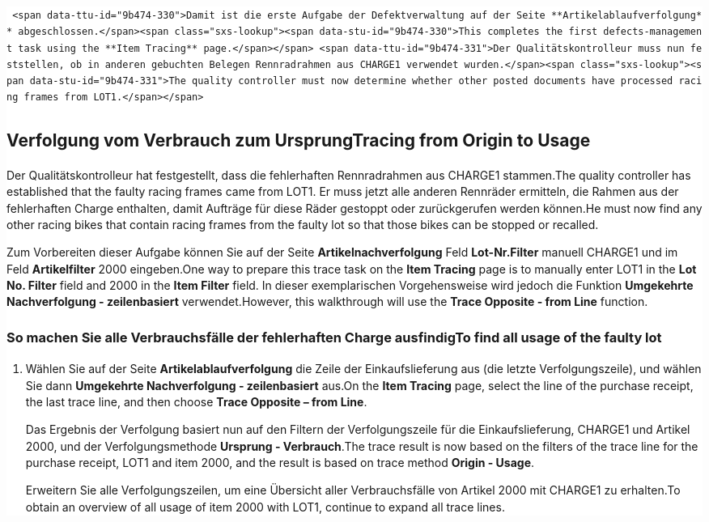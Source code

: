      <span data-ttu-id="9b474-330">Damit ist die erste Aufgabe der Defektverwaltung auf der Seite **Artikelablaufverfolgung** abgeschlossen.</span><span class="sxs-lookup"><span data-stu-id="9b474-330">This completes the first defects-management task using the **Item Tracing** page.</span></span> <span data-ttu-id="9b474-331">Der Qualitätskontrolleur muss nun feststellen, ob in anderen gebuchten Belegen Rennradrahmen aus CHARGE1 verwendet wurden.</span><span class="sxs-lookup"><span data-stu-id="9b474-331">The quality controller must now determine whether other posted documents have processed racing frames from LOT1.</span></span>  

## <a name="tracing-from-origin-to-usage"></a><span data-ttu-id="9b474-332">Verfolgung vom Verbrauch zum Ursprung</span><span class="sxs-lookup"><span data-stu-id="9b474-332">Tracing from Origin to Usage</span></span>  
 <span data-ttu-id="9b474-333">Der Qualitätskontrolleur hat festgestellt, dass die fehlerhaften Rennradrahmen aus CHARGE1 stammen.</span><span class="sxs-lookup"><span data-stu-id="9b474-333">The quality controller has established that the faulty racing frames came from LOT1.</span></span> <span data-ttu-id="9b474-334">Er muss jetzt alle anderen Rennräder ermitteln, die Rahmen aus der fehlerhaften Charge enthalten, damit Aufträge für diese Räder gestoppt oder zurückgerufen werden können.</span><span class="sxs-lookup"><span data-stu-id="9b474-334">He must now find any other racing bikes that contain racing frames from the faulty lot so that those bikes can be stopped or recalled.</span></span>  

 <span data-ttu-id="9b474-335">Zum Vorbereiten dieser Aufgabe können Sie auf der Seite **Artikelnachverfolgung** Feld **Lot-Nr.Filter** manuell CHARGE1 und im Feld **Artikelfilter** 2000 eingeben.</span><span class="sxs-lookup"><span data-stu-id="9b474-335">One way to prepare this trace task on the **Item Tracing** page is to manually enter LOT1 in the **Lot No. Filter** field and 2000 in the **Item Filter** field.</span></span> <span data-ttu-id="9b474-336">In dieser exemplarischen Vorgehensweise wird jedoch die Funktion **Umgekehrte Nachverfolgung - zeilenbasiert** verwendet.</span><span class="sxs-lookup"><span data-stu-id="9b474-336">However, this walkthrough will use the **Trace Opposite - from Line** function.</span></span>  

### <a name="to-find-all-usage-of-the-faulty-lot"></a><span data-ttu-id="9b474-337">So machen Sie alle Verbrauchsfälle der fehlerhaften Charge ausfindig</span><span class="sxs-lookup"><span data-stu-id="9b474-337">To find all usage of the faulty lot</span></span>  

1.  <span data-ttu-id="9b474-338">Wählen Sie auf der Seite **Artikelablaufverfolgung** die Zeile der Einkaufslieferung aus (die letzte Verfolgungszeile), und wählen Sie dann **Umgekehrte Nachverfolgung - zeilenbasiert** aus.</span><span class="sxs-lookup"><span data-stu-id="9b474-338">On the **Item Tracing** page, select the line of the purchase receipt, the last trace line, and then choose **Trace Opposite – from Line**.</span></span>  

    <span data-ttu-id="9b474-339">Das Ergebnis der Verfolgung basiert nun auf den Filtern der Verfolgungszeile für die Einkaufslieferung, CHARGE1 und Artikel 2000, und der Verfolgungsmethode **Ursprung - Verbrauch**.</span><span class="sxs-lookup"><span data-stu-id="9b474-339">The trace result is now based on the filters of the trace line for the purchase receipt, LOT1 and item 2000, and the result is based on trace method **Origin - Usage**.</span></span>  

    <span data-ttu-id="9b474-340">Erweitern Sie alle Verfolgungszeilen, um eine Übersicht aller Verbrauchsfälle von Artikel 2000 mit CHARGE1 zu erhalten.</span><span class="sxs-lookup"><span data-stu-id="9b474-340">To obtain an overview of all usage of item 2000 with LOT1, continue to expand all trace lines.</span></span>  
